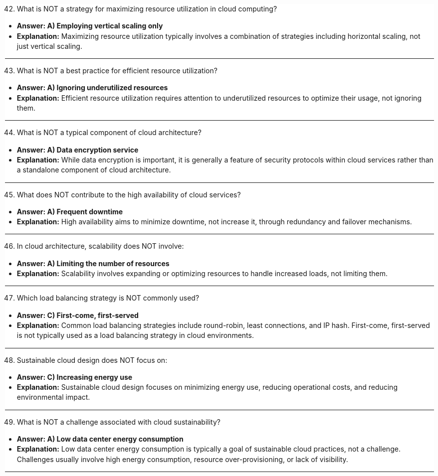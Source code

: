 42. What is NOT a strategy for maximizing resource utilization in cloud computing?
   - **Answer: A) Employing vertical scaling only**
   - **Explanation:** Maximizing resource utilization typically involves a combination of strategies including horizontal scaling, not just vertical scaling.

---

43. What is NOT a best practice for efficient resource utilization?
   - **Answer: A) Ignoring underutilized resources**
   - **Explanation:** Efficient resource utilization requires attention to underutilized resources to optimize their usage, not ignoring them.

---

44. What is NOT a typical component of cloud architecture?
   - **Answer: A) Data encryption service**
   - **Explanation:** While data encryption is important, it is generally a feature of security protocols within cloud services rather than a standalone component of cloud architecture.

---

45. What does NOT contribute to the high availability of cloud services?
   - **Answer: A) Frequent downtime**
   - **Explanation:** High availability aims to minimize downtime, not increase it, through redundancy and failover mechanisms.

---

46. In cloud architecture, scalability does NOT involve:
   - **Answer: A) Limiting the number of resources**
   - **Explanation:** Scalability involves expanding or optimizing resources to handle increased loads, not limiting them.

---

47. Which load balancing strategy is NOT commonly used?
   - **Answer: C) First-come, first-served**
   - **Explanation:** Common load balancing strategies include round-robin, least connections, and IP hash. First-come, first-served is not typically used as a load balancing strategy in cloud environments.

---

48. Sustainable cloud design does NOT focus on:
   - **Answer: C) Increasing energy use**
   - **Explanation:** Sustainable cloud design focuses on minimizing energy use, reducing operational costs, and reducing environmental impact.

---

49. What is NOT a challenge associated with cloud sustainability?
   - **Answer: A) Low data center energy consumption**
   - **Explanation:** Low data center energy consumption is typically a goal of sustainable cloud practices, not a challenge. Challenges usually involve high energy consumption, resource over-provisioning, or lack of visibility.

---